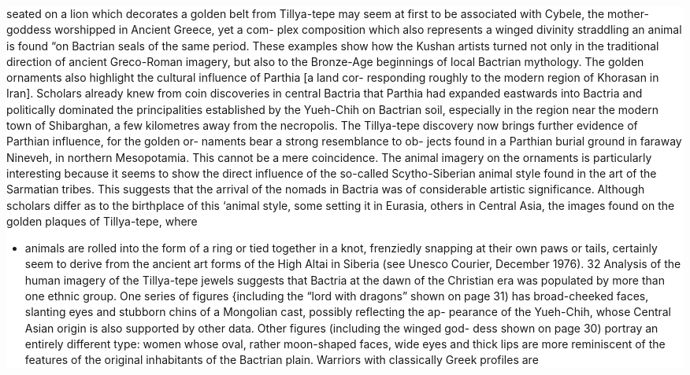 seated on a lion which decorates a golden 
belt from Tillya-tepe may seem at first to be 
associated with Cybele, the mother-goddess 
worshipped in Ancient Greece, yet a com- 
plex composition which also represents a 
winged divinity straddling an animal is found 
“on Bactrian seals of the same period. 
These examples show how the Kushan 
artists turned not only in the traditional 
direction of ancient Greco-Roman imagery, 
but also to the Bronze-Age beginnings of 
local Bactrian mythology. 
The golden ornaments also highlight the 
cultural influence of Parthia [a land cor- 
responding roughly to the modern region of 
Khorasan in Iran]. Scholars already knew 
from coin discoveries in central Bactria that 
Parthia had expanded eastwards into Bactria 
and politically dominated the principalities 
established by the Yueh-Chih on Bactrian 
soil, especially in the region near the modern 
town of Shibarghan, a few kilometres away 
from the necropolis. The Tillya-tepe 
discovery now brings further evidence of 
Parthian influence, for the golden or- 
naments bear a strong resemblance to ob- 
jects found in a Parthian burial ground in 
faraway Nineveh, in northern Mesopotamia. 
This cannot be a mere coincidence. 
The animal imagery on the ornaments is 
particularly interesting because it seems to 
show the direct influence of the so-called 
Scytho-Siberian animal style found in the art 
of the Sarmatian tribes. This suggests that 
the arrival of the nomads in Bactria was of 
considerable artistic significance. Although 
scholars differ as to the birthplace of this 
‘animal style, some setting it in Eurasia, 
others in Central Asia, the images found on 
the golden plaques of Tillya-tepe, where 
- animals are rolled into the form of a ring or 
tied together in a knot, frenziedly snapping 
at their own paws or tails, certainly seem to 
derive from the ancient art forms of the High 
Altai in Siberia (see Unesco Courier, 
December 1976). 
32 
Analysis of the human imagery of the 
Tillya-tepe jewels suggests that Bactria at 
the dawn of the Christian era was populated 
by more than one ethnic group. One series 
of figures {including the “lord with dragons” 
shown on page 31) has broad-cheeked 
faces, slanting eyes and stubborn chins of a 
Mongolian cast, possibly reflecting the ap- 
pearance of the Yueh-Chih, whose Central 
Asian origin is also supported by other data. 
Other figures (including the winged god- 
dess shown on page 30) portray an entirely 
different type: women whose oval, rather 
moon-shaped faces, wide eyes and thick lips 
are more reminiscent of the features of the 
original inhabitants of the Bactrian plain. 
Warriors with classically Greek profiles are 